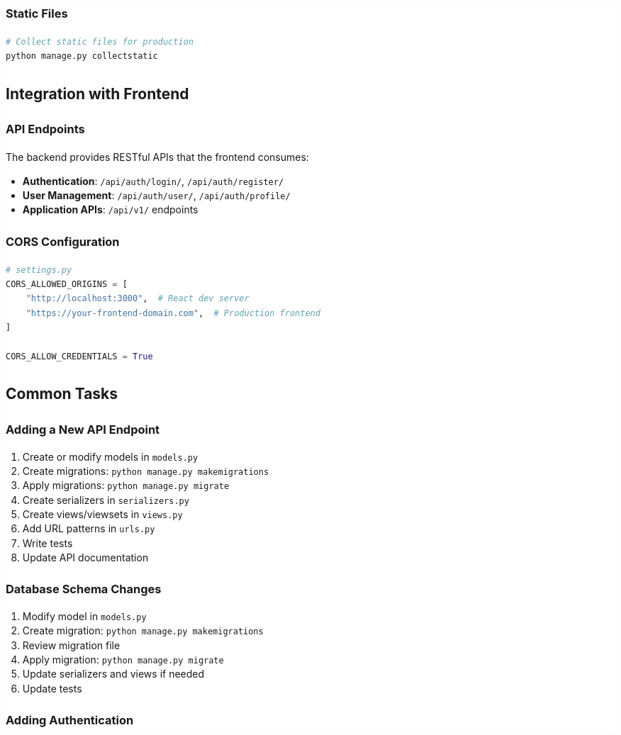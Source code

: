### Static Files

```bash
# Collect static files for production
python manage.py collectstatic
```

## Integration with Frontend

### API Endpoints

The backend provides RESTful APIs that the frontend consumes:

- **Authentication**: `/api/auth/login/`, `/api/auth/register/`
- **User Management**: `/api/auth/user/`, `/api/auth/profile/`
- **Application APIs**: `/api/v1/` endpoints

### CORS Configuration

```python
# settings.py
CORS_ALLOWED_ORIGINS = [
    "http://localhost:3000",  # React dev server
    "https://your-frontend-domain.com",  # Production frontend
]

CORS_ALLOW_CREDENTIALS = True
```

## Common Tasks

### Adding a New API Endpoint

1. Create or modify models in `models.py`
2. Create migrations: `python manage.py makemigrations`
3. Apply migrations: `python manage.py migrate`
4. Create serializers in `serializers.py`
5. Create views/viewsets in `views.py`
6. Add URL patterns in `urls.py`
7. Write tests
8. Update API documentation

### Database Schema Changes

1. Modify model in `models.py`
2. Create migration: `python manage.py makemigrations`
3. Review migration file
4. Apply migration: `python manage.py migrate`
5. Update serializers and views if needed
6. Update tests

### Adding Authentication
